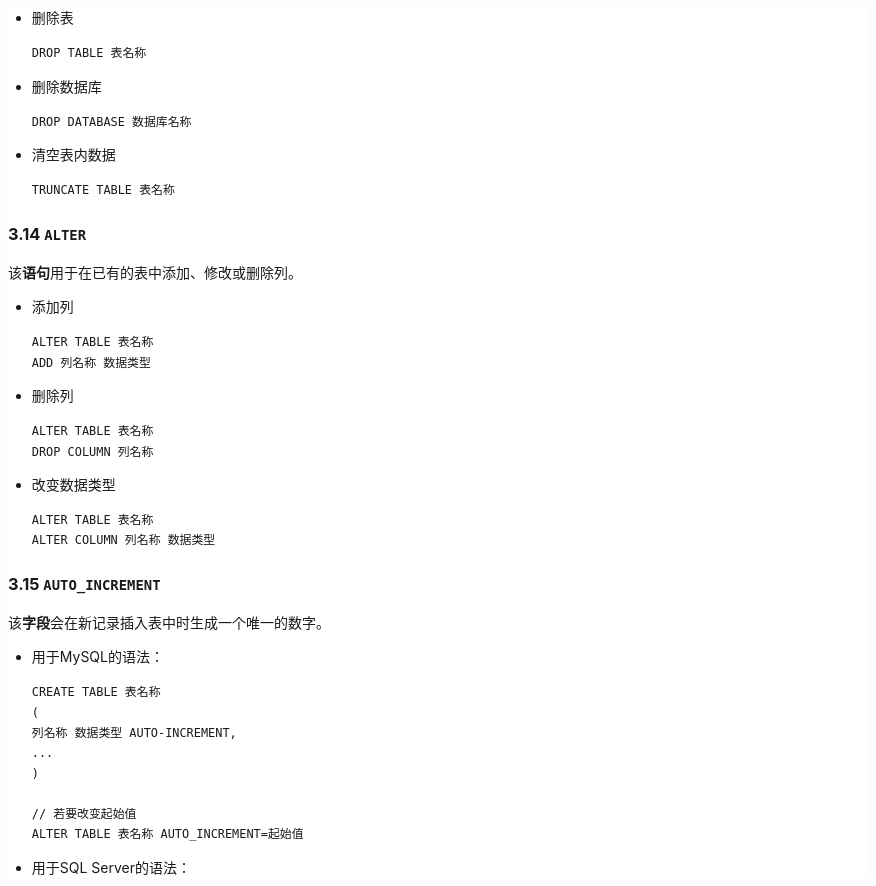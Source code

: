 * 删除表

  ```mysql
  DROP TABLE 表名称
  ```

* 删除数据库

  ```mysql
  DROP DATABASE 数据库名称
  ```

* 清空表内数据

	```mysql
	TRUNCATE TABLE 表名称
	```

### 3.14 `ALTER`
该**语句**用于在已有的表中添加、修改或删除列。

* 添加列

  ```mysql
  ALTER TABLE 表名称
  ADD 列名称 数据类型
  ```

* 删除列

  ```mysql
  ALTER TABLE 表名称
  DROP COLUMN 列名称
  ```

* 改变数据类型

	```mysql
	ALTER TABLE 表名称
	ALTER COLUMN 列名称 数据类型
	```

### 3.15 `AUTO_INCREMENT`
该**字段**会在新记录插入表中时生成一个唯一的数字。

* 用于MySQL的语法：

  ```mysql
  CREATE TABLE 表名称
  (
  列名称 数据类型 AUTO-INCREMENT,
  ...
  )
  
  // 若要改变起始值
  ALTER TABLE 表名称 AUTO_INCREMENT=起始值
  ```

* 用于SQL Server的语法：
